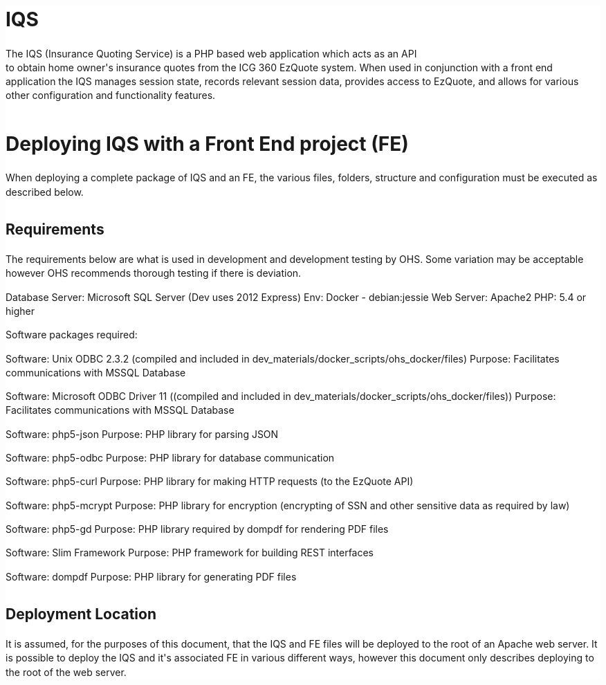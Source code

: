 # IQS 
The IQS (Insurance Quoting Service) is a PHP based web application which acts as an API  
to obtain home owner's insurance quotes from the ICG 360 EzQuote system. When used in conjunction
with a front end application the IQS manages session state, records relevant session data, 
provides access to EzQuote, and allows for various other configuration and functionality features.

# Deploying IQS with a Front End project (FE)

When deploying a complete package of IQS and an FE, the various files, folders, structure and configuration
must be executed as described below.

## Requirements
The requirements below are what is used in development and development testing by OHS. Some variation
may be acceptable however OHS recommends thorough testing if there is deviation.

Database Server: Microsoft SQL Server (Dev uses 2012 Express)
Env: Docker - debian:jessie 
Web Server: Apache2
PHP:  5.4 or higher

Software packages required:

Software: Unix ODBC 2.3.2 (compiled and included in dev_materials/docker_scripts/ohs_docker/files)
Purpose: Facilitates communications with MSSQL Database

Software: Microsoft ODBC Driver 11 ((compiled and included in dev_materials/docker_scripts/ohs_docker/files))
Purpose: Facilitates communications with MSSQL Database

Software: php5-json
Purpose: PHP library for parsing JSON

Software: php5-odbc
Purpose: PHP library for database communication 

Software: php5-curl
Purpose: PHP library for making HTTP requests (to the EzQuote API)

Software: php5-mcrypt
Purpose: PHP library for encryption (encrypting of SSN and other sensitive data as required by law)

Software: php5-gd
Purpose: PHP library required by dompdf for rendering PDF files

Software: Slim Framework
Purpose: PHP framework for building REST interfaces

Software: dompdf
Purpose: PHP library for generating PDF files


## Deployment Location 
It is assumed, for the purposes of this document, that the IQS and FE files will be deployed to the root
of an Apache web server. It is possible to deploy the IQS and it's associated FE in various different
ways, however this document only describes deploying to the root of the web server.
